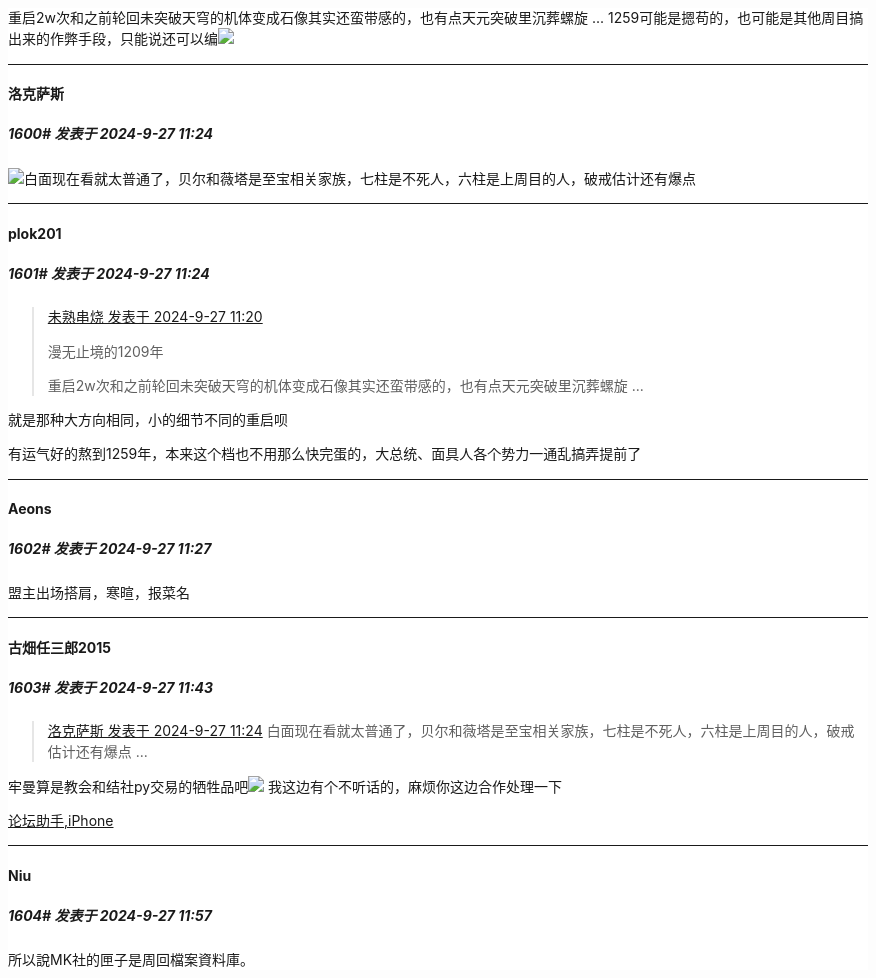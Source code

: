 重启2w次和之前轮回未突破天穹的机体变成石像其实还蛮带感的，也有点天元突破里沉葬螺旋 ...</blockquote>
1259可能是摁苟的，也可能是其他周目搞出来的作弊手段，只能说还可以编<img src="https://static.saraba1st.com/image/smiley/face2017/067.png" referrerpolicy="no-referrer">


*****

####  洛克萨斯  
##### 1600#       发表于 2024-9-27 11:24

<img src="https://static.saraba1st.com/image/smiley/face2017/067.png" referrerpolicy="no-referrer">白面现在看就太普通了，贝尔和薇塔是至宝相关家族，七柱是不死人，六柱是上周目的人，破戒估计还有爆点


*****

####  plok201  
##### 1601#       发表于 2024-9-27 11:24

<blockquote><a href="httphttps://bbs.saraba1st.com/2b/forum.php?mod=redirect&amp;goto=findpost&amp;pid=66320526&amp;ptid=2198973" target="_blank">未熟串烧 发表于 2024-9-27 11:20</a>

漫无止境的1209年

重启2w次和之前轮回未突破天穹的机体变成石像其实还蛮带感的，也有点天元突破里沉葬螺旋 ...</blockquote>
就是那种大方向相同，小的细节不同的重启呗

有运气好的熬到1259年，本来这个档也不用那么快完蛋的，大总统、面具人各个势力一通乱搞弄提前了

*****

####  Aeons  
##### 1602#       发表于 2024-9-27 11:27

盟主出场搭肩，寒暄，报菜名


*****

####  古畑任三郎2015  
##### 1603#       发表于 2024-9-27 11:43

<blockquote><a href="httphttps://bbs.saraba1st.com/2b/forum.php?mod=redirect&amp;goto=findpost&amp;pid=66320600&amp;ptid=2198973" target="_blank">洛克萨斯 发表于 2024-9-27 11:24</a>
白面现在看就太普通了，贝尔和薇塔是至宝相关家族，七柱是不死人，六柱是上周目的人，破戒估计还有爆点 ...</blockquote>
牢曼算是教会和结社py交易的牺牲品吧<img src="https://static.saraba1st.com/image/smiley/face2017/067.png" referrerpolicy="no-referrer">
我这边有个不听话的，麻烦你这边合作处理一下

[论坛助手,iPhone](https://bbs.saraba1st.com/2b/forum.php?mod=viewthread&amp;tid=2029836)


*****

####  Niu  
##### 1604#       发表于 2024-9-27 11:57

所以說MK社的匣子是周回檔案資料庫。
